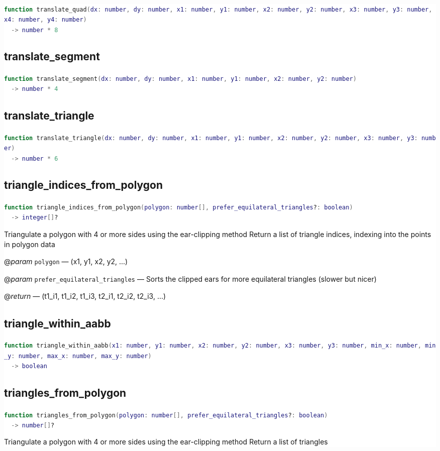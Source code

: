 ```lua
function translate_quad(dx: number, dy: number, x1: number, y1: number, x2: number, y2: number, x3: number, y3: number, x4: number, y4: number)
  -> number * 8
```

## translate_segment

```lua
function translate_segment(dx: number, dy: number, x1: number, y1: number, x2: number, y2: number)
  -> number * 4
```

## translate_triangle

```lua
function translate_triangle(dx: number, dy: number, x1: number, y1: number, x2: number, y2: number, x3: number, y3: number)
  -> number * 6
```

## triangle_indices_from_polygon

```lua
function triangle_indices_from_polygon(polygon: number[], prefer_equilateral_triangles?: boolean)
  -> integer[]?
```

Triangulate a polygon with 4 or more sides using the ear-clipping method
Return a list of triangle indices, indexing into the points in polygon data

@*param* `polygon` — (x1, y1, x2, y2, ...)

@*param* `prefer_equilateral_triangles` — Sorts the clipped ears for more equilateral triangles (slower but nicer)

@*return* — (t1_i1, t1_i2, t1_i3, t2_i1, t2_i2, t2_i3, ...)

## triangle_within_aabb

```lua
function triangle_within_aabb(x1: number, y1: number, x2: number, y2: number, x3: number, y3: number, min_x: number, min_y: number, max_x: number, max_y: number)
  -> boolean
```

## triangles_from_polygon

```lua
function triangles_from_polygon(polygon: number[], prefer_equilateral_triangles?: boolean)
  -> number[]?
```

Triangulate a polygon with 4 or more sides using the ear-clipping method
Return a list of triangles
